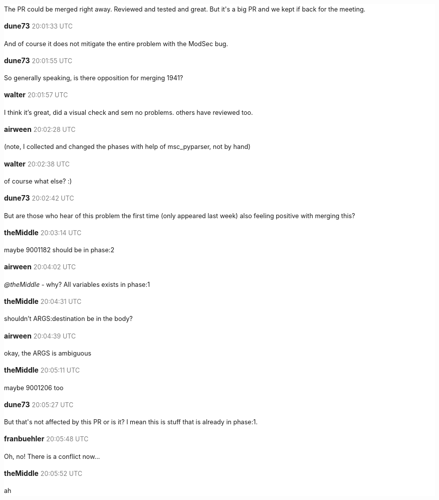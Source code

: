 <span style="font-size: 90%;">The PR could be merged right away. Reviewed and tested and great. But it's a big PR and we kept if back for the meeting.</span>

**dune73** <span style="color: grey; font-size: 90%;">20:01:33 UTC</span>

<span style="font-size: 90%;">And of course it does not mitigate the entire problem with the ModSec bug.</span>

**dune73** <span style="color: grey; font-size: 90%;">20:01:55 UTC</span>

<span style="font-size: 90%;">So generally speaking, is there opposition for merging 1941?</span>

**walter** <span style="color: grey; font-size: 90%;">20:01:57 UTC</span>

<span style="font-size: 90%;">I think it’s great, did a visual check and sem no problems. others have reviewed too.</span>

**airween** <span style="color: grey; font-size: 90%;">20:02:28 UTC</span>

<span style="font-size: 90%;">(note, I collected and changed the phases with help of msc_pyparser, not by hand)</span>

**walter** <span style="color: grey; font-size: 90%;">20:02:38 UTC</span>

<span style="font-size: 90%;">of course what else? :)</span>

**dune73** <span style="color: grey; font-size: 90%;">20:02:42 UTC</span>

<span style="font-size: 90%;">But are those who hear of this problem the first time (only appeared last week) also feeling positive with merging this?</span>

**theMiddle** <span style="color: grey; font-size: 90%;">20:03:14 UTC</span>

<span style="font-size: 90%;">maybe 9001182 should be in phase:2</span>

**airween** <span style="color: grey; font-size: 90%;">20:04:02 UTC</span>

<span style="font-size: 90%;">_@theMiddle_ - why? All variables exists in phase:1</span>

**theMiddle** <span style="color: grey; font-size: 90%;">20:04:31 UTC</span>

<span style="font-size: 90%;">shouldn’t ARGS:destination be in the body?</span>

**airween** <span style="color: grey; font-size: 90%;">20:04:39 UTC</span>

<span style="font-size: 90%;">okay, the ARGS is ambiguous</span>

**theMiddle** <span style="color: grey; font-size: 90%;">20:05:11 UTC</span>

<span style="font-size: 90%;">maybe 9001206 too</span>

**dune73** <span style="color: grey; font-size: 90%;">20:05:27 UTC</span>

<span style="font-size: 90%;">But that's not affected by this PR or is it? I mean this is stuff that is already in phase:1.</span>

**franbuehler** <span style="color: grey; font-size: 90%;">20:05:48 UTC</span>

<span style="font-size: 90%;">Oh, no! There is a conflict now...</span>

**theMiddle** <span style="color: grey; font-size: 90%;">20:05:52 UTC</span>

<span style="font-size: 90%;">ah</span>
